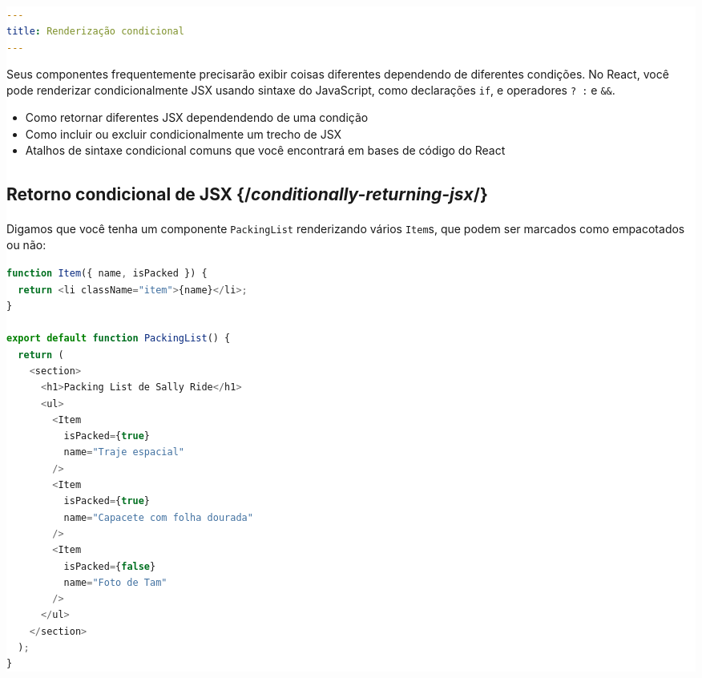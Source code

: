 ```yaml
---
title: Renderização condicional
---
```


<Intro>

Seus componentes frequentemente precisarão exibir coisas diferentes dependendo de diferentes condições. No React, você pode renderizar condicionalmente JSX usando sintaxe do JavaScript, como declarações `if`, e operadores `? :` e `&&`.

</Intro>

<YouWillLearn>

* Como retornar diferentes JSX dependendendo de uma condição
* Como incluir ou excluir condicionalmente um trecho de JSX
* Atalhos de sintaxe condicional comuns que você encontrará em bases de código do React

</YouWillLearn>

## Retorno condicional de JSX {/*conditionally-returning-jsx*/}

Digamos que você tenha um componente `PackingList` renderizando vários `Item`s, que podem ser marcados como empacotados ou não:

<Sandpack>

```js
function Item({ name, isPacked }) {
  return <li className="item">{name}</li>;
}

export default function PackingList() {
  return (
    <section>
      <h1>Packing List de Sally Ride</h1>
      <ul>
        <Item 
          isPacked={true} 
          name="Traje espacial"
        />
        <Item 
          isPacked={true} 
          name="Capacete com folha dourada"
        />
        <Item 
          isPacked={false} 
          name="Foto de Tam"
        />
      </ul>
    </section>
  );
}
```
